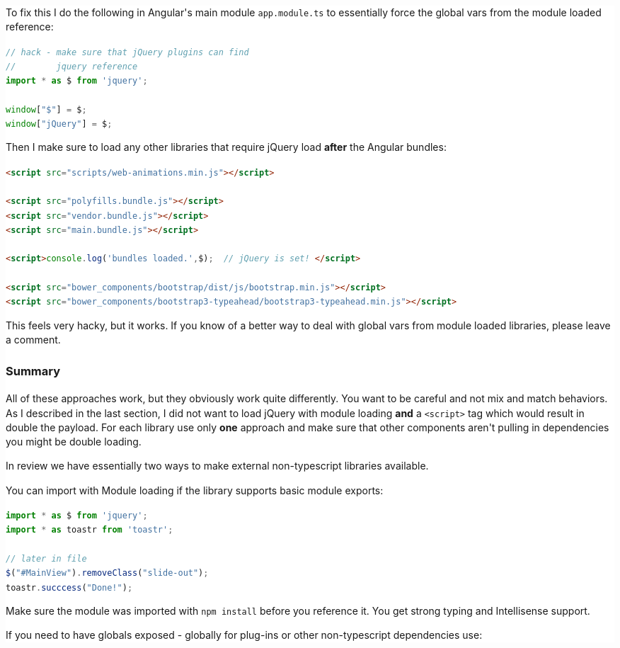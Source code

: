To fix this I do the following in Angular's main module `app.module.ts` to essentially force the global vars from the module loaded reference:

```javascript
// hack - make sure that jQuery plugins can find
//        jquery reference
import * as $ from 'jquery';

window["$"] = $;
window["jQuery"] = $;
```

Then I make sure to load any other libraries that require jQuery load **after** the Angular bundles:

```html
<script src="scripts/web-animations.min.js"></script>

<script src="polyfills.bundle.js"></script>
<script src="vendor.bundle.js"></script>
<script src="main.bundle.js"></script>

<script>console.log('bundles loaded.',$);  // jQuery is set! </script>

<script src="bower_components/bootstrap/dist/js/bootstrap.min.js"></script>
<script src="bower_components/bootstrap3-typeahead/bootstrap3-typeahead.min.js"></script>
```

This feels very hacky, but it works. If you know of a better way to deal with global vars from module loaded libraries, please leave a comment.

### Summary
All of these approaches work, but they obviously work quite differently. You want to be careful and not mix and match behaviors. As I described in the last section, I did not want to load jQuery with module loading **and** a `<script>` tag which would result in double the payload. For each library use only **one** approach and make sure that other components aren't pulling in dependencies you might be double loading.

In review we have essentially two ways to make external non-typescript  libraries available. 

You can import with Module loading if the library supports basic module exports:

```typescript
import * as $ from 'jquery';
import * as toastr from 'toastr';

// later in file
$("#MainView").removeClass("slide-out");
toastr.succcess("Done!");
```

Make sure the module was imported with `npm install` before you reference it. You get strong typing and Intellisense support.

If you need to have globals exposed - globally for plug-ins or other non-typescript dependencies use:

